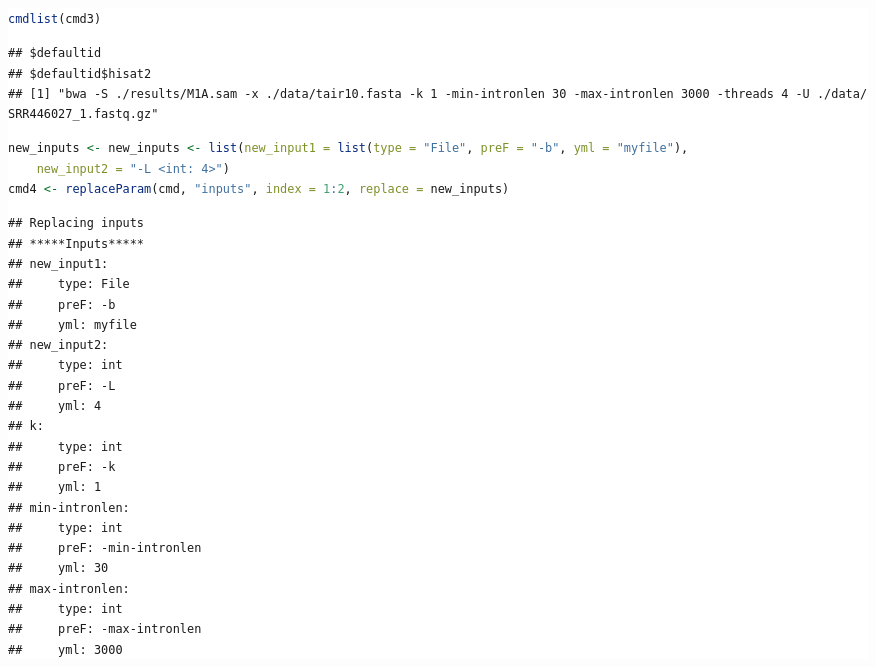 ``` r
cmdlist(cmd3)
```

    ## $defaultid
    ## $defaultid$hisat2
    ## [1] "bwa -S ./results/M1A.sam -x ./data/tair10.fasta -k 1 -min-intronlen 30 -max-intronlen 3000 -threads 4 -U ./data/SRR446027_1.fastq.gz"

``` r
new_inputs <- new_inputs <- list(new_input1 = list(type = "File", preF = "-b", yml = "myfile"),
    new_input2 = "-L <int: 4>")
cmd4 <- replaceParam(cmd, "inputs", index = 1:2, replace = new_inputs)
```

    ## Replacing inputs
    ## *****Inputs*****
    ## new_input1:
    ##     type: File
    ##     preF: -b
    ##     yml: myfile
    ## new_input2:
    ##     type: int
    ##     preF: -L
    ##     yml: 4
    ## k:
    ##     type: int
    ##     preF: -k
    ##     yml: 1
    ## min-intronlen:
    ##     type: int
    ##     preF: -min-intronlen
    ##     yml: 30
    ## max-intronlen:
    ##     type: int
    ##     preF: -max-intronlen
    ##     yml: 3000